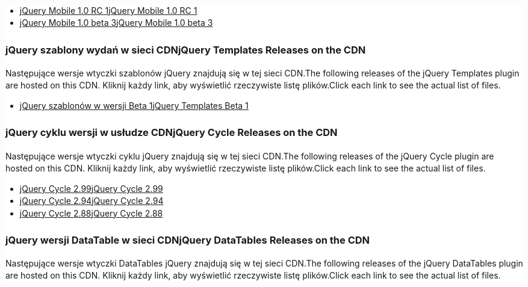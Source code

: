 - [<span data-ttu-id="d7f85-341">jQuery Mobile 1.0 RC 1</span><span class="sxs-lookup"><span data-stu-id="d7f85-341">jQuery Mobile 1.0 RC 1</span></span>](jquery-mobile/cdnjquerymobile10rc1.md "jQuery Mobile 1.0 RC1 w usłudze Microsoft Ajax CDN")
- [<span data-ttu-id="d7f85-342">jQuery Mobile 1.0 beta 3</span><span class="sxs-lookup"><span data-stu-id="d7f85-342">jQuery Mobile 1.0 beta 3</span></span>](jquery-mobile/cdnjquerymobile10b3.md "jQuery Mobile 1.0 Beta 3 w usłudze Microsoft Ajax CDN")

<a id="jQuery_Templates_Releases_on_the_CDN_5"></a>

### <a name="jquery-templates-releases-on-the-cdn"></a><span data-ttu-id="d7f85-343">jQuery szablony wydań w sieci CDN</span><span class="sxs-lookup"><span data-stu-id="d7f85-343">jQuery Templates Releases on the CDN</span></span>

<span data-ttu-id="d7f85-344">Następujące wersje wtyczki szablonów jQuery znajdują się w tej sieci CDN.</span><span class="sxs-lookup"><span data-stu-id="d7f85-344">The following releases of the jQuery Templates plugin are hosted on this CDN.</span></span> <span data-ttu-id="d7f85-345">Kliknij każdy link, aby wyświetlić rzeczywiste listę plików.</span><span class="sxs-lookup"><span data-stu-id="d7f85-345">Click each link to see the actual list of files.</span></span>

- [<span data-ttu-id="d7f85-346">jQuery szablonów w wersji Beta 1</span><span class="sxs-lookup"><span data-stu-id="d7f85-346">jQuery Templates Beta 1</span></span>](jquery-templates/cdnjquerytemplatesbeta1.md "jQuery szablonów w wersji Beta 1")

<a id="jQuery_Cycle_Releases_on_the_CDN_6"></a>

### <a name="jquery-cycle-releases-on-the-cdn"></a><span data-ttu-id="d7f85-347">jQuery cyklu wersji w usłudze CDN</span><span class="sxs-lookup"><span data-stu-id="d7f85-347">jQuery Cycle Releases on the CDN</span></span>

<span data-ttu-id="d7f85-348">Następujące wersje wtyczki cyklu jQuery znajdują się w tej sieci CDN.</span><span class="sxs-lookup"><span data-stu-id="d7f85-348">The following releases of the jQuery Cycle plugin are hosted on this CDN.</span></span> <span data-ttu-id="d7f85-349">Kliknij każdy link, aby wyświetlić rzeczywiste listę plików.</span><span class="sxs-lookup"><span data-stu-id="d7f85-349">Click each link to see the actual list of files.</span></span>

- [<span data-ttu-id="d7f85-350">jQuery Cycle 2.99</span><span class="sxs-lookup"><span data-stu-id="d7f85-350">jQuery Cycle 2.99</span></span>](jquery-cycle/cdnjquerycycle299.md "jQuery Cycle 2.99")
- [<span data-ttu-id="d7f85-351">jQuery Cycle 2.94</span><span class="sxs-lookup"><span data-stu-id="d7f85-351">jQuery Cycle 2.94</span></span>](jquery-cycle/cdnjquerycycle294.md "jQuery Cycle 2.94")
- [<span data-ttu-id="d7f85-352">jQuery Cycle 2.88</span><span class="sxs-lookup"><span data-stu-id="d7f85-352">jQuery Cycle 2.88</span></span>](jquery-cycle/cdnjquerycycle288.md "jQuery Cycle 2.88")

<a id="jQuery_DataTables_Releases_on_the_CDN_7"></a>

### <a name="jquery-datatables-releases-on-the-cdn"></a><span data-ttu-id="d7f85-353">jQuery wersji DataTable w sieci CDN</span><span class="sxs-lookup"><span data-stu-id="d7f85-353">jQuery DataTables Releases on the CDN</span></span>

<span data-ttu-id="d7f85-354">Następujące wersje wtyczki DataTables jQuery znajdują się w tej sieci CDN.</span><span class="sxs-lookup"><span data-stu-id="d7f85-354">The following releases of the jQuery DataTables plugin are hosted on this CDN.</span></span> <span data-ttu-id="d7f85-355">Kliknij każdy link, aby wyświetlić rzeczywiste listę plików.</span><span class="sxs-lookup"><span data-stu-id="d7f85-355">Click each link to see the actual list of files.</span></span>
